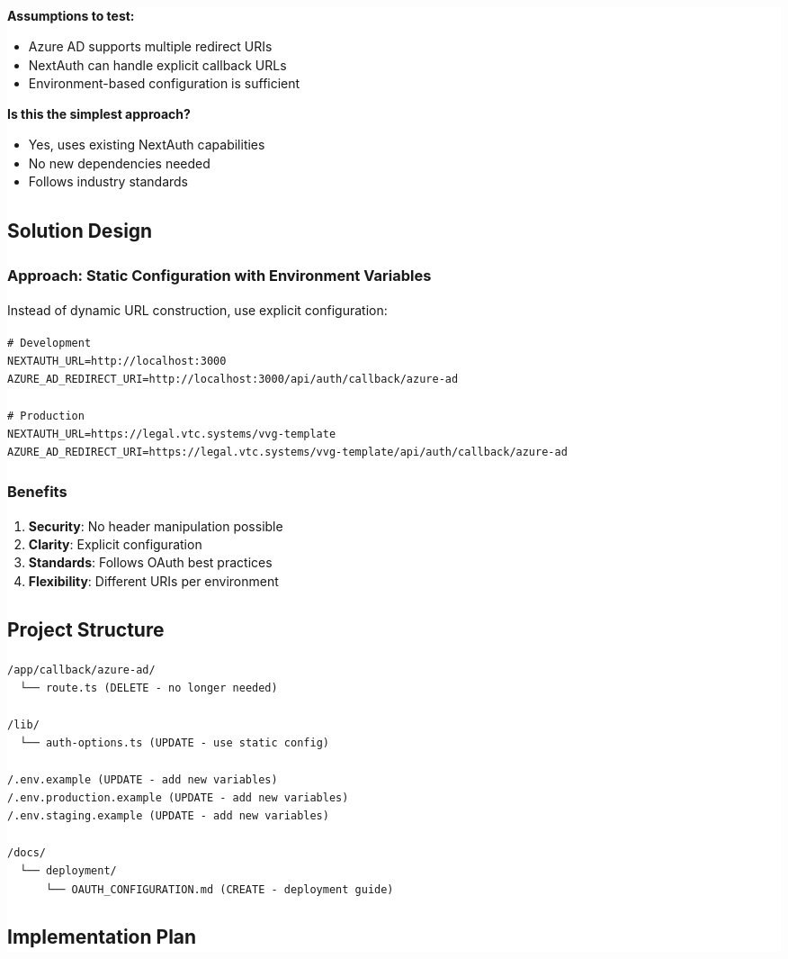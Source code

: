 **Assumptions to test:**
- Azure AD supports multiple redirect URIs
- NextAuth can handle explicit callback URLs
- Environment-based configuration is sufficient

**Is this the simplest approach?**
- Yes, uses existing NextAuth capabilities
- No new dependencies needed
- Follows industry standards

## Solution Design

### Approach: Static Configuration with Environment Variables

Instead of dynamic URL construction, use explicit configuration:

```env
# Development
NEXTAUTH_URL=http://localhost:3000
AZURE_AD_REDIRECT_URI=http://localhost:3000/api/auth/callback/azure-ad

# Production  
NEXTAUTH_URL=https://legal.vtc.systems/vvg-template
AZURE_AD_REDIRECT_URI=https://legal.vtc.systems/vvg-template/api/auth/callback/azure-ad
```

### Benefits
1. **Security**: No header manipulation possible
2. **Clarity**: Explicit configuration
3. **Standards**: Follows OAuth best practices
4. **Flexibility**: Different URIs per environment

## Project Structure

```
/app/callback/azure-ad/
  └── route.ts (DELETE - no longer needed)

/lib/
  └── auth-options.ts (UPDATE - use static config)

/.env.example (UPDATE - add new variables)
/.env.production.example (UPDATE - add new variables)
/.env.staging.example (UPDATE - add new variables)

/docs/
  └── deployment/
      └── OAUTH_CONFIGURATION.md (CREATE - deployment guide)
```

## Implementation Plan
